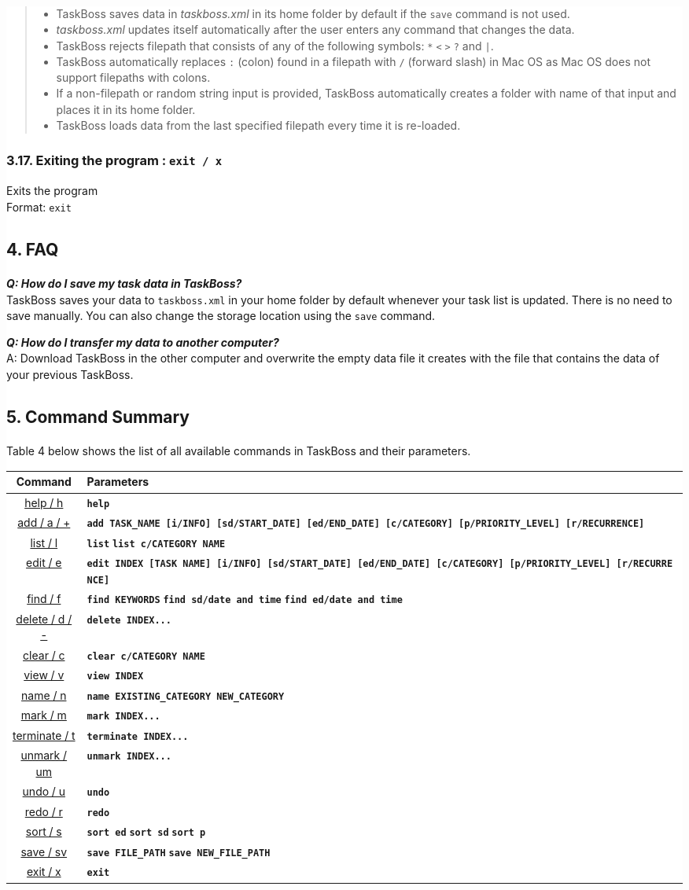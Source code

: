 > * TaskBoss saves data in _taskboss.xml_ in its home folder by default if the `save` command is not used.
> * _taskboss.xml_ updates itself automatically after the user enters any command that changes the data.
> * TaskBoss rejects filepath that consists of any of the following symbols: `*` `<` `>` `?` and `|`.
> * TaskBoss automatically replaces `:` (colon) found in a filepath with `/` (forward slash) in Mac OS as Mac OS does not support filepaths with colons.
> * If a non-filepath or random string input is provided, TaskBoss automatically creates a folder with name of that input and places it in its home folder.
> * TaskBoss loads data from the last specified filepath every time it is re-loaded.

### 3.17. Exiting the program : `exit / x`

Exits the program<br>
Format: `exit`


## 4. FAQ

**_Q: How do I save my task data in TaskBoss?_** <br>
TaskBoss saves your data to `taskboss.xml` in your home folder by default whenever your task list is updated. There is no need to save manually. You can also change the storage location using the `save` command.

**_Q: How do I transfer my data to another computer?_** <br>
A: Download TaskBoss in the other computer and overwrite the empty data file it creates with the file that contains the data of your previous TaskBoss.

## 5. Command Summary<br>

Table 4 below shows the list of all available commands in TaskBoss and their parameters.<br>

|Command    |Parameters                                                                                  |
|:---------:|:-------------------------------------------------------------------------------------------|
|[help / h](#31-viewing-help--help--h)                                          |**`help`**              |
|[add / a / +](#32-adding-a-task--add--a--plus-sign)                            |**`add TASK_NAME [i/INFO] [sd/START_DATE] [ed/END_DATE] [c/CATEGORY] [p/PRIORITY_LEVEL] [r/RECURRENCE]`**                 |
|[list / l](#33-listing-all-tasks--list--l)                                     |**`list` `list c/CATEGORY NAME`**        |
|[edit / e](#34-editing-a-task--edit--e)                                        |**`edit INDEX [TASK NAME] [i/INFO] [sd/START_DATE] [ed/END_DATE] [c/CATEGORY] [p/PRIORITY_LEVEL] [r/RECURRENCE]`**|
|[find / f](#35-finding-tasks-by-keywords-or-by-datetime--find--f)|**`find KEYWORDS`  `find sd/date and time`  `find ed/date and time`**|
|[delete / d / -](#36-deleting-tasks--delete--d--minus-sign)                |**`delete INDEX...`**         |
|[clear / c](#37-clearing-tasks-by-category--clear--c)       |**`clear c/CATEGORY NAME`** |
|[view / v](#38-viewing-a-task--view--v)                    |**`view INDEX`**             |
|[name / n](#39-renaming-a-category--name--n)         |**`name EXISTING_CATEGORY NEW_CATEGORY`**       |
|[mark / m](#310-marking-tasks-done--mark--m)               |**`mark INDEX...`**        |
|[terminate / t](#311-terminating-tasks--terminate--t)              |**`terminate INDEX...`**      |
|[unmark / um](#312-unmarking-tasks--unmark--um)              |**`unmark INDEX...`**      |
|[undo / u](#313-undoing-a-command--undo--u)                 |**`undo`**            |
|[redo / r](#314-redoing-a-command--redo--r)                     |**`redo`**            |
|[sort / s](#315-sorting-tasks--sort--s)                     |**`sort ed` `sort sd` `sort p`**   |
|[save / sv](#316-saving-the-data--save--sv)                |**`save FILE_PATH` `save NEW_FILE_PATH`**|
|[exit / x](#317-exiting-the-program--exit--x)               |**`exit`**           |
